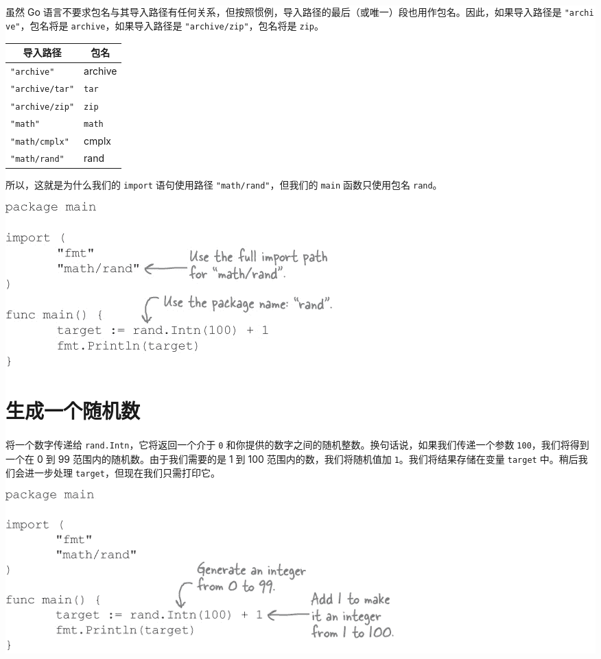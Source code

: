 虽然 Go 语言不要求包名与其导入路径有任何关系，但按照惯例，导入路径的最后（或唯一）段也用作包名。因此，如果导入路径是 `"archive"`，包名将是 `archive`，如果导入路径是 `"archive/zip"`，包名将是 `zip`。

| 导入路径 | 包名 |
| --- | --- |
| `"archive"` | archive |
| `"archive/tar"` | `tar` |
| `"archive/zip"` | `zip` |
| `"math"` | `math` |
| `"math/cmplx"` | cmplx |
| `"math/rand"` | rand |

所以，这就是为什么我们的 `import` 语句使用路径 `"math/rand"`，但我们的 `main` 函数只使用包名 `rand`。

![图片](img/f0057-02.png)

# 生成一个随机数

将一个数字传递给 `rand.Intn`，它将返回一个介于 `0` 和你提供的数字之间的随机整数。换句话说，如果我们传递一个参数 `100`，我们将得到一个在 0 到 99 范围内的随机数。由于我们需要的是 1 到 100 范围内的数，我们将随机值加 `1`。我们将结果存储在变量 `target` 中。稍后我们会进一步处理 `target`，但现在我们只需打印它。

![图片](img/f0057-03.png)
